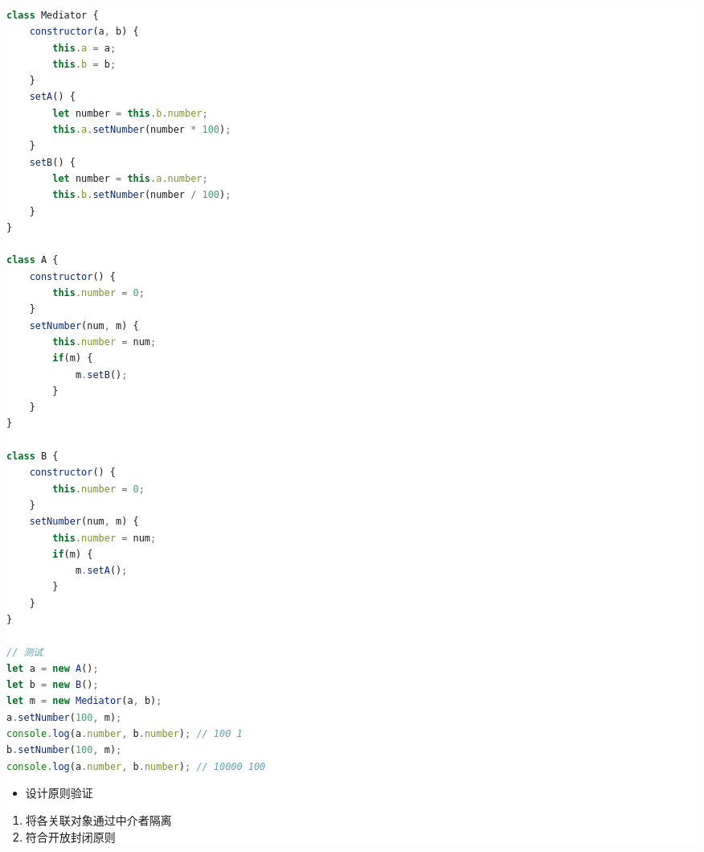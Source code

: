 ```js
class Mediator {
    constructor(a, b) {
        this.a = a;
        this.b = b;
    }
    setA() {
        let number = this.b.number;
        this.a.setNumber(number * 100);
    }
    setB() {
        let number = this.a.number;
        this.b.setNumber(number / 100);
    }
}

class A {
    constructor() {
        this.number = 0;
    }
    setNumber(num, m) {
        this.number = num;
        if(m) {
            m.setB();
        }
    }
}

class B {
    constructor() {
        this.number = 0;
    }
    setNumber(num, m) {
        this.number = num;
        if(m) {
            m.setA();
        }
    }
}

// 测试
let a = new A();
let b = new B();
let m = new Mediator(a, b);
a.setNumber(100, m);
console.log(a.number, b.number); // 100 1
b.setNumber(100, m);
console.log(a.number, b.number); // 10000 100
```

* 设计原则验证
1. 将各关联对象通过中介者隔离
2. 符合开放封闭原则
